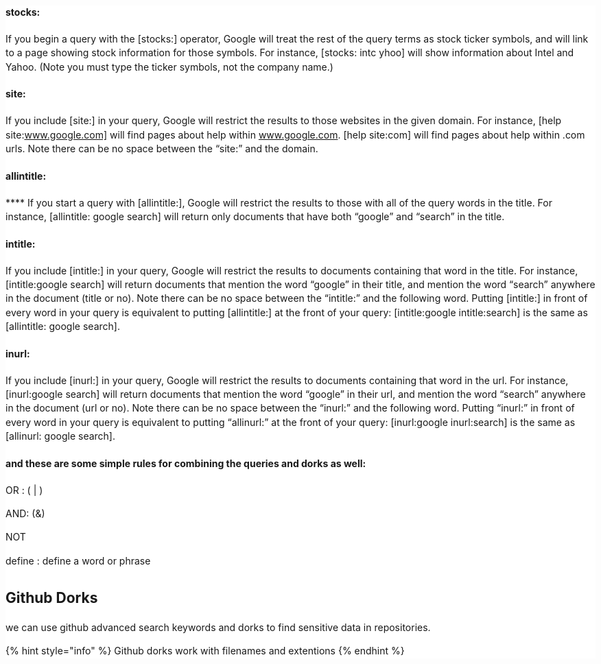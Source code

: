 #### **stocks:**

&#x20;If you begin a query with the \[stocks:] operator, Google will treat the rest of the query terms as stock ticker symbols, and will link to a page showing stock information for those symbols. For instance, \[stocks: intc yhoo] will show information about Intel and Yahoo. (Note you must type the ticker symbols, not the company name.)

#### **site:**&#x20;

If you include \[site:] in your query, Google will restrict the results to those websites in the given domain. For instance, \[help site:www.google.com] will find pages about help within www.google.com. \[help site:com] will find pages about help within .com urls. Note there can be no space between the “site:” and the domain.

#### **allintitle:**

&#x20;**** If you start a query with \[allintitle:], Google will restrict the results to those with all of the query words in the title. For instance, \[allintitle: google search] will return only documents that have both “google” and “search” in the title.

#### **intitle:**&#x20;

If you include \[intitle:] in your query, Google will restrict the results to documents containing that word in the title. For instance, \[intitle:google search] will return documents that mention the word “google” in their title, and mention the word “search” anywhere in the document (title or no). Note there can be no space between the “intitle:” and the following word. Putting \[intitle:] in front of every word in your query is equivalent to putting \[allintitle:] at the front of your query: \[intitle:google intitle:search] is the same as \[allintitle: google search].

#### **inurl:**

&#x20;If you include \[inurl:] in your query, Google will restrict the results to documents containing that word in the url. For instance, \[inurl:google search] will return documents that mention the word “google” in their url, and mention the word “search” anywhere in the document (url or no). Note there can be no space between the “inurl:” and the following word. Putting “inurl:” in front of every word in your query is equivalent to putting “allinurl:” at the front of your query: \[inurl:google inurl:search] is the same as \[allinurl: google search].

#### and these are some simple rules for combining the queries and dorks as well:

OR : ( | )

AND: (&)

NOT

define : define a word or phrase

## Github Dorks

we can use github advanced search keywords and dorks to find sensitive data in repositories.

{% hint style="info" %}
Github dorks work with filenames and extentions
{% endhint %}
